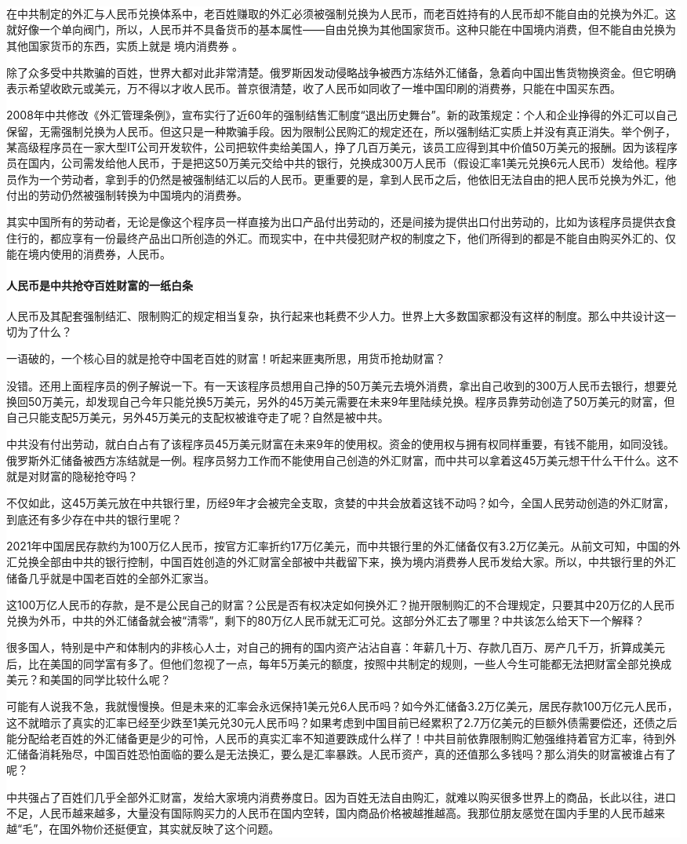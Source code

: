  </p>
 <p>
  在中共制定的外汇与人民币兑换体系中，老百姓赚取的外汇必须被强制兑换为人民币，而老百姓持有的人民币却不能自由的兑换为外汇。这就好像一个单向阀门，所以，人民币并不具备货币的基本属性——自由兑换为其他国家货币。这种只能在中国境内消费，但不能自由兑换为其他国家货币的东西，实质上就是
  <ok href="https://www.epochtimes.com/gb/tag/%E5%A2%83%E5%86%85%E6%B6%88%E8%B4%B9%E5%88%B8.html">
   境内消费券
  </ok>
  。
 </p>
 <p>
  除了众多受中共欺骗的百姓，世界大都对此非常清楚。俄罗斯因发动侵略战争被西方冻结外汇储备，急着向中国出售货物换资金。但它明确表示希望收欧元或美元，万不得以才收人民币。普京很清楚，收了人民币如同收了一堆中国印刷的消费券，只能在中国买东西。
 </p>
 <p>
  2008年中共修改《外汇管理条例》，宣布实行了近60年的强制结售汇制度“退出历史舞台”。新的政策规定：个人和企业挣得的外汇可以自己保留，无需强制兑换为人民币。但这只是一种欺骗手段。因为限制公民购汇的规定还在，所以强制结汇实质上并没有真正消失。举个例子，某高级程序员在一家大型IT公司开发软件，公司把软件卖给美国人，挣了几百万美元，该员工应得到其中价值50万美元的报酬。因为该程序员在国内，公司需发给他人民币，于是把这50万美元交给中共的银行，兑换成300万人民币（假设汇率1美元兑换6元人民币）发给他。程序员作为一个劳动者，拿到手的仍然是被强制结汇以后的人民币。更重要的是，拿到人民币之后，他依旧无法自由的把人民币兑换为外汇，他付出的劳动仍然被强制转换为中国境内的消费券。
 </p>
 <p>
  其实中国所有的劳动者，无论是像这个程序员一样直接为出口产品付出劳动的，还是间接为提供出口付出劳动的，比如为该程序员提供衣食住行的，都应享有一份最终产品出口所创造的外汇。而现实中，在中共侵犯财产权的制度之下，他们所得到的都是不能自由购买外汇的、仅能在境内使用的消费券，人民币。
 </p>
 <h4>
  人民币是中共抢夺百姓财富的一纸白条
 </h4>
 <p>
  人民币及其配套强制结汇、限制购汇的规定相当复杂，执行起来也耗费不少人力。世界上大多数国家都没有这样的制度。那么中共设计这一切为了什么？
 </p>
 <p>
  一语破的，一个核心目的就是抢夺中国老百姓的财富！听起来匪夷所思，用货币抢劫财富？
 </p>
 <p>
  没错。还用上面程序员的例子解说一下。有一天该程序员想用自己挣的50万美元去境外消费，拿出自己收到的300万人民币去银行，想要兑换回50万美元，却发现自己今年只能兑换5万美元，另外的45万美元需要在未来9年里陆续兑换。程序员靠劳动创造了50万美元的财富，但自己只能支配5万美元，另外45万美元的支配权被谁夺走了呢？自然是被中共。
 </p>
 <p>
  中共没有付出劳动，就白白占有了该程序员45万美元财富在未来9年的使用权。资金的使用权与拥有权同样重要，有钱不能用，如同没钱。俄罗斯外汇储备被西方冻结就是一例。程序员努力工作而不能使用自己创造的外汇财富，而中共可以拿着这45万美元想干什么干什么。这不就是对财富的隐秘抢夺吗？
 </p>
 <p>
  不仅如此，这45万美元放在中共银行里，历经9年才会被完全支取，贪婪的中共会放着这钱不动吗？如今，全国人民劳动创造的外汇财富，到底还有多少存在中共的银行里呢？
 </p>
 <p>
  2021年中国居民存款约为100万亿人民币，按官方汇率折约17万亿美元，而中共银行里的外汇储备仅有3.2万亿美元。从前文可知，中国的外汇兑换全部由中共的银行控制，中国百姓创造的外汇财富全部被中共截留下来，换为境内消费券人民币发给大家。所以，中共银行里的外汇储备几乎就是中国老百姓的全部外汇家当。
 </p>
 <p>
  这100万亿人民币的存款，是不是公民自己的财富？公民是否有权决定如何换外汇？抛开限制购汇的不合理规定，只要其中20万亿的人民币兑换为外币，中共的外汇储备就会被“清零”，剩下的80万亿人民币就无汇可兑。这部分外汇去了哪里？中共该怎么给天下一个解释？
 </p>
 <p>
  很多国人，特别是中产和体制内的非核心人士，对自己的拥有的国内资产沾沾自喜：年薪几十万、存款几百万、房产几千万，折算成美元后，比在美国的同学富有多了。但他们忽视了一点，每年5万美元的额度，按照中共制定的规则，一些人今生可能都无法把财富全部兑换成美元？和美国的同学比较什么呢？
 </p>
 <p>
  可能有人说我不急，我就慢慢换。但是未来的汇率会永远保持1美元兑6人民币吗？如今外汇储备3.2万亿美元，居民存款100万亿元人民币，这不就暗示了真实的汇率已经至少跌至1美元兑30元人民币吗？如果考虑到中国目前已经累积了2.7万亿美元的巨额外债需要偿还，还债之后能分配给老百姓的外汇储备更是少的可怜，人民币的真实汇率不知道要跌成什么样了！中共目前依靠限制购汇勉强维持着官方汇率，待到外汇储备消耗殆尽，中国百姓恐怕面临的要么是无法换汇，要么是汇率暴跌。人民币资产，真的还值那么多钱吗？那么消失的财富被谁占有了呢？
 </p>
 <p>
  中共强占了百姓们几乎全部外汇财富，发给大家境内消费券度日。因为百姓无法自由购汇，就难以购买很多世界上的商品，长此以往，进口不足，人民币越来越多，大量没有国际购买力的人民币在国内空转，国内商品价格被越推越高。我那位朋友感觉在国内手里的人民币越来越“毛”，在国外物价还挺便宜，其实就反映了这个问题。
 </p>